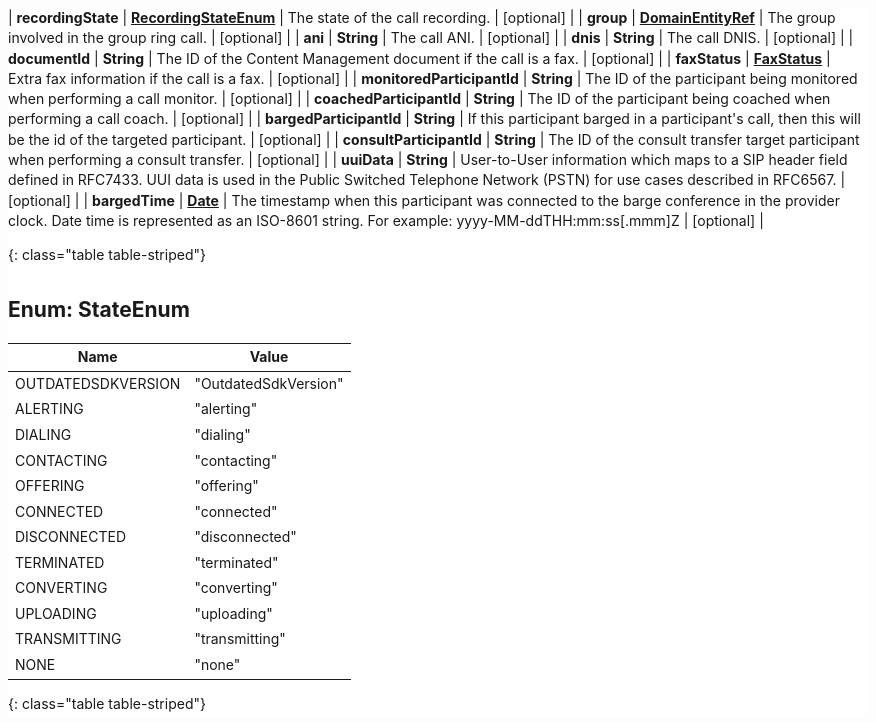 | **recordingState**          | [**RecordingStateEnum**](#RecordingStateEnum)                           | The state of the call recording.                                                                                                                                                                    | [optional] |
| **group**                   | [**DomainEntityRef**](DomainEntityRef.md)                 | The group involved in the group ring call.                                                                                                                                                          | [optional] |
| **ani**                     | **String**                                                | The call ANI.                                                                                                                                                                                       | [optional] |
| **dnis**                    | **String**                                                | The call DNIS.                                                                                                                                                                                      | [optional] |
| **documentId**              | **String**                                                | The ID of the Content Management document if the call is a fax.                                                                                                                                     | [optional] |
| **faxStatus**               | [**FaxStatus**](FaxStatus.md)                             | Extra fax information if the call is a fax.                                                                                                                                                         | [optional] |
| **monitoredParticipantId**  | **String**                                                | The ID of the participant being monitored when performing a call monitor.                                                                                                                           | [optional] |
| **coachedParticipantId**    | **String**                                                | The ID of the participant being coached when performing a call coach.                                                                                                                               | [optional] |
| **bargedParticipantId**     | **String**                                                | If this participant barged in a participant&#39;s call, then this will be the id of the targeted participant.                                                                                       | [optional] |
| **consultParticipantId**    | **String**                                                | The ID of the consult transfer target participant when performing a consult transfer.                                                                                                               | [optional] |
| **uuiData**                 | **String**                                                | User-to-User information which maps to a SIP header field defined in RFC7433. UUI data is used in the Public Switched Telephone Network (PSTN) for use cases described in RFC6567.                  | [optional] |
| **bargedTime**              | [**Date**](Date.md)                                       | The timestamp when this participant was connected to the barge conference in the provider clock. Date time is represented as an ISO-8601 string. For example: yyyy-MM-ddTHH:mm:ss[.mmm]Z            | [optional] |

{: class="table table-striped"}

<a name="StateEnum"></a>

## Enum: StateEnum

| Name               | Value                          |
| ------------------ | ------------------------------ |
| OUTDATEDSDKVERSION | &quot;OutdatedSdkVersion&quot; |
| ALERTING           | &quot;alerting&quot;           |
| DIALING            | &quot;dialing&quot;            |
| CONTACTING         | &quot;contacting&quot;         |
| OFFERING           | &quot;offering&quot;           |
| CONNECTED          | &quot;connected&quot;          |
| DISCONNECTED       | &quot;disconnected&quot;       |
| TERMINATED         | &quot;terminated&quot;         |
| CONVERTING         | &quot;converting&quot;         |
| UPLOADING          | &quot;uploading&quot;          |
| TRANSMITTING       | &quot;transmitting&quot;       |
| NONE               | &quot;none&quot;               |

{: class="table table-striped"}
